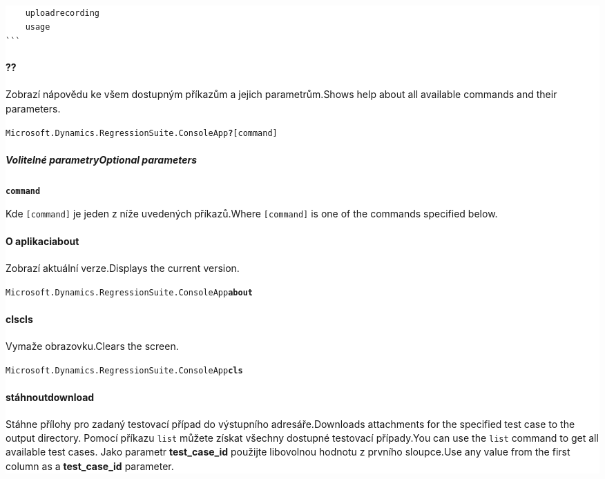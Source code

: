         uploadrecording
        usage
    ```

#### <a name=""></a><span data-ttu-id="ba8ba-208">?</span><span class="sxs-lookup"><span data-stu-id="ba8ba-208">?</span></span> 
<span data-ttu-id="ba8ba-209">Zobrazí nápovědu ke všem dostupným příkazům a jejich parametrům.</span><span class="sxs-lookup"><span data-stu-id="ba8ba-209">Shows help about all available commands and their parameters.</span></span>

``Microsoft.Dynamics.RegressionSuite.ConsoleApp``**``?``**``[command]``

##### <a name="optional-parameters"></a><span data-ttu-id="ba8ba-210">Volitelné parametry</span><span class="sxs-lookup"><span data-stu-id="ba8ba-210">Optional parameters</span></span>

**``command``**


<span data-ttu-id="ba8ba-211">Kde ``[command]`` je jeden z níže uvedených příkazů.</span><span class="sxs-lookup"><span data-stu-id="ba8ba-211">Where ``[command]`` is one of the commands specified below.</span></span>


#### <a name="about"></a><span data-ttu-id="ba8ba-212">O aplikaci</span><span class="sxs-lookup"><span data-stu-id="ba8ba-212">about</span></span>
<span data-ttu-id="ba8ba-213">Zobrazí aktuální verze.</span><span class="sxs-lookup"><span data-stu-id="ba8ba-213">Displays the current version.</span></span>

``Microsoft.Dynamics.RegressionSuite.ConsoleApp``**``about``**

#### <a name="cls"></a><span data-ttu-id="ba8ba-214">cls</span><span class="sxs-lookup"><span data-stu-id="ba8ba-214">cls</span></span>
<span data-ttu-id="ba8ba-215">Vymaže obrazovku.</span><span class="sxs-lookup"><span data-stu-id="ba8ba-215">Clears the screen.</span></span>

``Microsoft.Dynamics.RegressionSuite.ConsoleApp``**``cls``**


#### <a name="download"></a><span data-ttu-id="ba8ba-216">stáhnout</span><span class="sxs-lookup"><span data-stu-id="ba8ba-216">download</span></span>
<span data-ttu-id="ba8ba-217">Stáhne přílohy pro zadaný testovací případ do výstupního adresáře.</span><span class="sxs-lookup"><span data-stu-id="ba8ba-217">Downloads attachments for the specified test case to the output directory.</span></span> <span data-ttu-id="ba8ba-218">Pomocí příkazu ``list`` můžete získat všechny dostupné testovací případy.</span><span class="sxs-lookup"><span data-stu-id="ba8ba-218">You can use the ``list`` command to get all available test cases.</span></span> <span data-ttu-id="ba8ba-219">Jako parametr **test_case_id** použijte libovolnou hodnotu z prvního sloupce.</span><span class="sxs-lookup"><span data-stu-id="ba8ba-219">Use any value from the first column as a **test_case_id** parameter.</span></span>
